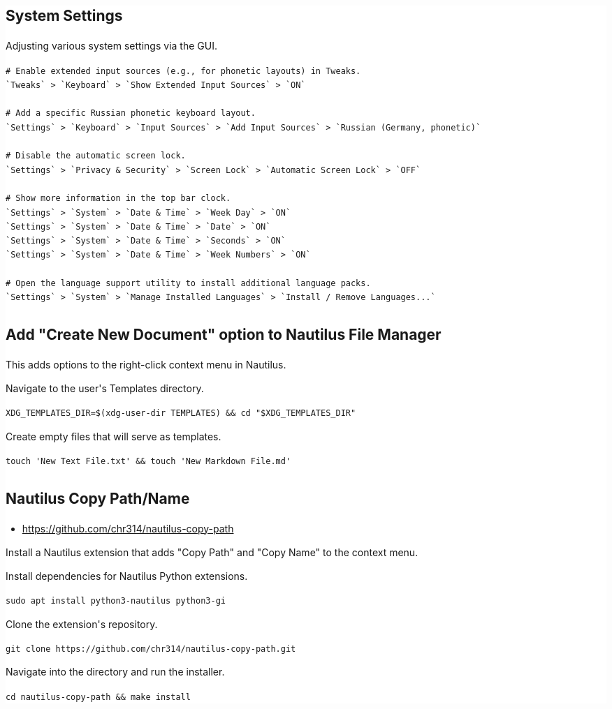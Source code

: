 
## System Settings
Adjusting various system settings via the GUI.
~~~
# Enable extended input sources (e.g., for phonetic layouts) in Tweaks.
`Tweaks` > `Keyboard` > `Show Extended Input Sources` > `ON`

# Add a specific Russian phonetic keyboard layout.
`Settings` > `Keyboard` > `Input Sources` > `Add Input Sources` > `Russian (Germany, phonetic)`

# Disable the automatic screen lock.
`Settings` > `Privacy & Security` > `Screen Lock` > `Automatic Screen Lock` > `OFF`

# Show more information in the top bar clock.
`Settings` > `System` > `Date & Time` > `Week Day` > `ON`
`Settings` > `System` > `Date & Time` > `Date` > `ON`
`Settings` > `System` > `Date & Time` > `Seconds` > `ON`
`Settings` > `System` > `Date & Time` > `Week Numbers` > `ON`

# Open the language support utility to install additional language packs.
`Settings` > `System` > `Manage Installed Languages` > `Install / Remove Languages...`
~~~

## Add "Create New Document" option to Nautilus File Manager
This adds options to the right-click context menu in Nautilus.

Navigate to the user's Templates directory.
~~~shell
XDG_TEMPLATES_DIR=$(xdg-user-dir TEMPLATES) && cd "$XDG_TEMPLATES_DIR"
~~~
Create empty files that will serve as templates.
~~~shell
touch 'New Text File.txt' && touch 'New Markdown File.md'
~~~

## Nautilus Copy Path/Name
- https://github.com/chr314/nautilus-copy-path

Install a Nautilus extension that adds "Copy Path" and "Copy Name" to the context menu.

Install dependencies for Nautilus Python extensions.
~~~shell
sudo apt install python3-nautilus python3-gi
~~~
Clone the extension's repository.
~~~shell
git clone https://github.com/chr314/nautilus-copy-path.git
~~~
Navigate into the directory and run the installer.
~~~shell
cd nautilus-copy-path && make install
~~~
